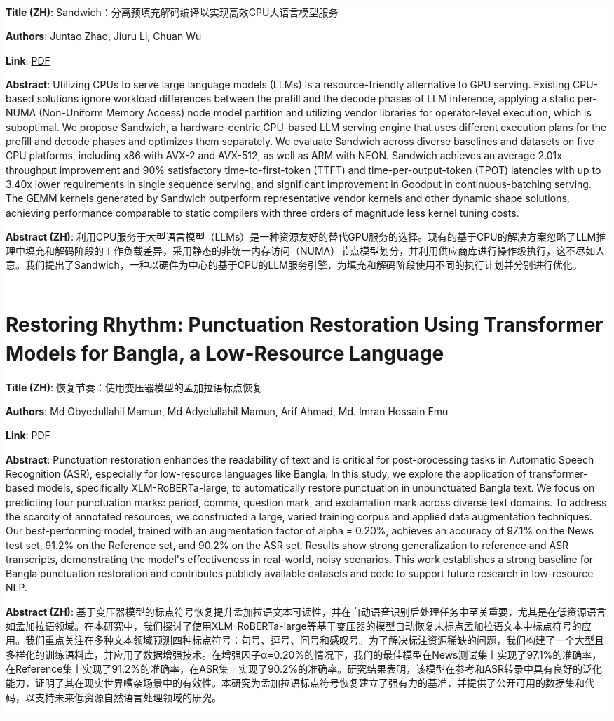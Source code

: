 **Title (ZH)**: Sandwich：分离预填充解码编译以实现高效CPU大语言模型服务 

**Authors**: Juntao Zhao, Jiuru Li, Chuan Wu  

**Link**: [PDF](https://arxiv.org/pdf/2507.18454)  

**Abstract**: Utilizing CPUs to serve large language models (LLMs) is a resource-friendly alternative to GPU serving. Existing CPU-based solutions ignore workload differences between the prefill and the decode phases of LLM inference, applying a static per-NUMA (Non-Uniform Memory Access) node model partition and utilizing vendor libraries for operator-level execution, which is suboptimal. We propose Sandwich, a hardware-centric CPU-based LLM serving engine that uses different execution plans for the prefill and decode phases and optimizes them separately.
We evaluate Sandwich across diverse baselines and datasets on five CPU platforms, including x86 with AVX-2 and AVX-512, as well as ARM with NEON. Sandwich achieves an average 2.01x throughput improvement and 90% satisfactory time-to-first-token (TTFT) and time-per-output-token (TPOT) latencies with up to 3.40x lower requirements in single sequence serving, and significant improvement in Goodput in continuous-batching serving. The GEMM kernels generated by Sandwich outperform representative vendor kernels and other dynamic shape solutions, achieving performance comparable to static compilers with three orders of magnitude less kernel tuning costs. 

**Abstract (ZH)**: 利用CPU服务于大型语言模型（LLMs）是一种资源友好的替代GPU服务的选择。现有的基于CPU的解决方案忽略了LLM推理中填充和解码阶段的工作负载差异，采用静态的非统一内存访问（NUMA）节点模型划分，并利用供应商库进行操作级执行，这不尽如人意。我们提出了Sandwich，一种以硬件为中心的基于CPU的LLM服务引擎，为填充和解码阶段使用不同的执行计划并分别进行优化。 

---
# Restoring Rhythm: Punctuation Restoration Using Transformer Models for Bangla, a Low-Resource Language 

**Title (ZH)**: 恢复节奏：使用变压器模型的孟加拉语标点恢复 

**Authors**: Md Obyedullahil Mamun, Md Adyelullahil Mamun, Arif Ahmad, Md. Imran Hossain Emu  

**Link**: [PDF](https://arxiv.org/pdf/2507.18448)  

**Abstract**: Punctuation restoration enhances the readability of text and is critical for post-processing tasks in Automatic Speech Recognition (ASR), especially for low-resource languages like Bangla. In this study, we explore the application of transformer-based models, specifically XLM-RoBERTa-large, to automatically restore punctuation in unpunctuated Bangla text. We focus on predicting four punctuation marks: period, comma, question mark, and exclamation mark across diverse text domains. To address the scarcity of annotated resources, we constructed a large, varied training corpus and applied data augmentation techniques. Our best-performing model, trained with an augmentation factor of alpha = 0.20%, achieves an accuracy of 97.1% on the News test set, 91.2% on the Reference set, and 90.2% on the ASR set.
Results show strong generalization to reference and ASR transcripts, demonstrating the model's effectiveness in real-world, noisy scenarios. This work establishes a strong baseline for Bangla punctuation restoration and contributes publicly available datasets and code to support future research in low-resource NLP. 

**Abstract (ZH)**: 基于变压器模型的标点符号恢复提升孟加拉语文本可读性，并在自动语音识别后处理任务中至关重要，尤其是在低资源语言如孟加拉语领域。在本研究中，我们探讨了使用XLM-RoBERTa-large等基于变压器的模型自动恢复未标点孟加拉语文本中标点符号的应用。我们重点关注在多种文本领域预测四种标点符号：句号、逗号、问号和感叹号。为了解决标注资源稀缺的问题，我们构建了一个大型且多样化的训练语料库，并应用了数据增强技术。在增强因子α=0.20%的情况下，我们的最佳模型在News测试集上实现了97.1%的准确率，在Reference集上实现了91.2%的准确率，在ASR集上实现了90.2%的准确率。研究结果表明，该模型在参考和ASR转录中具有良好的泛化能力，证明了其在现实世界嘈杂场景中的有效性。本研究为孟加拉语标点符号恢复建立了强有力的基准，并提供了公开可用的数据集和代码，以支持未来低资源自然语言处理领域的研究。 

---